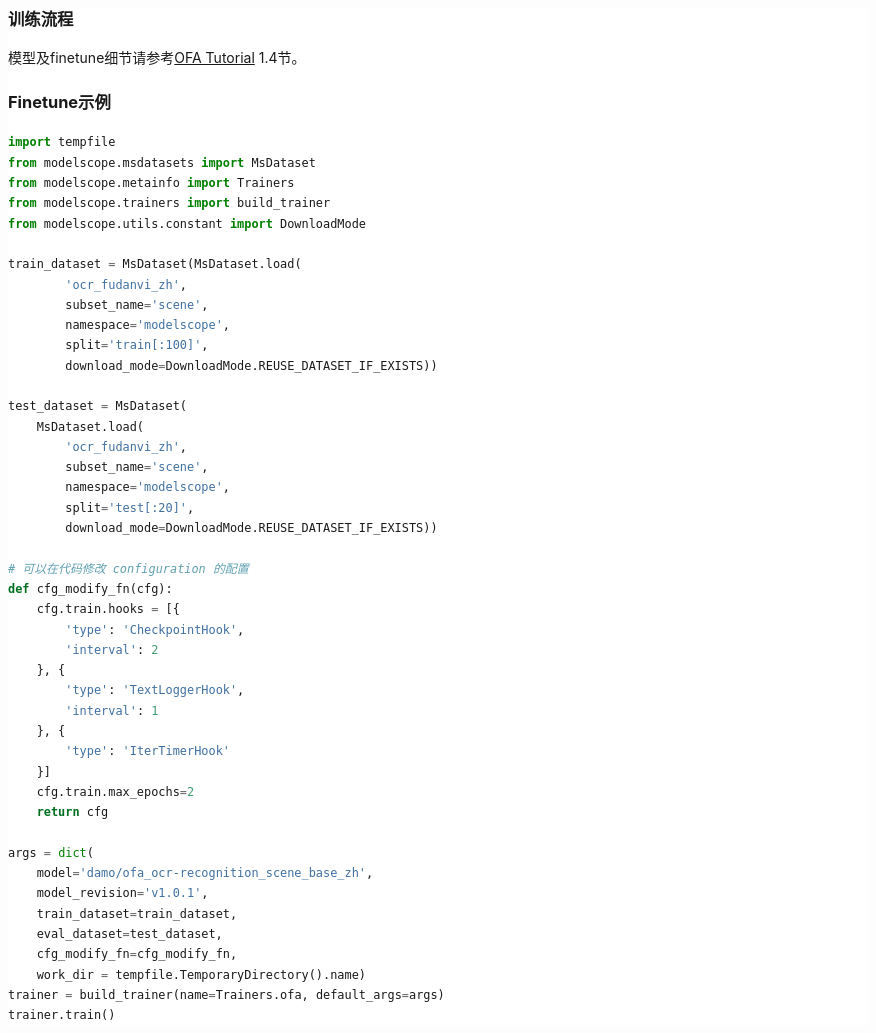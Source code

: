 ### 训练流程
模型及finetune细节请参考[OFA Tutorial](https://modelscope.cn/docs/OFA_Tutorial#1.4%20%E5%A6%82%E4%BD%95%E8%AE%AD%E7%BB%83) 1.4节。

### Finetune示例
```python
import tempfile
from modelscope.msdatasets import MsDataset
from modelscope.metainfo import Trainers
from modelscope.trainers import build_trainer
from modelscope.utils.constant import DownloadMode

train_dataset = MsDataset(MsDataset.load(
        'ocr_fudanvi_zh',
        subset_name='scene',
        namespace='modelscope',
        split='train[:100]',
        download_mode=DownloadMode.REUSE_DATASET_IF_EXISTS))

test_dataset = MsDataset(
    MsDataset.load(
        'ocr_fudanvi_zh',
        subset_name='scene',
        namespace='modelscope',
        split='test[:20]',
        download_mode=DownloadMode.REUSE_DATASET_IF_EXISTS))

# 可以在代码修改 configuration 的配置
def cfg_modify_fn(cfg):
    cfg.train.hooks = [{
        'type': 'CheckpointHook',
        'interval': 2
    }, {
        'type': 'TextLoggerHook',
        'interval': 1
    }, {
        'type': 'IterTimerHook'
    }]
    cfg.train.max_epochs=2
    return cfg

args = dict(
    model='damo/ofa_ocr-recognition_scene_base_zh',
    model_revision='v1.0.1',
    train_dataset=train_dataset,
    eval_dataset=test_dataset,
    cfg_modify_fn=cfg_modify_fn,
    work_dir = tempfile.TemporaryDirectory().name)
trainer = build_trainer(name=Trainers.ofa, default_args=args)
trainer.train()
```
